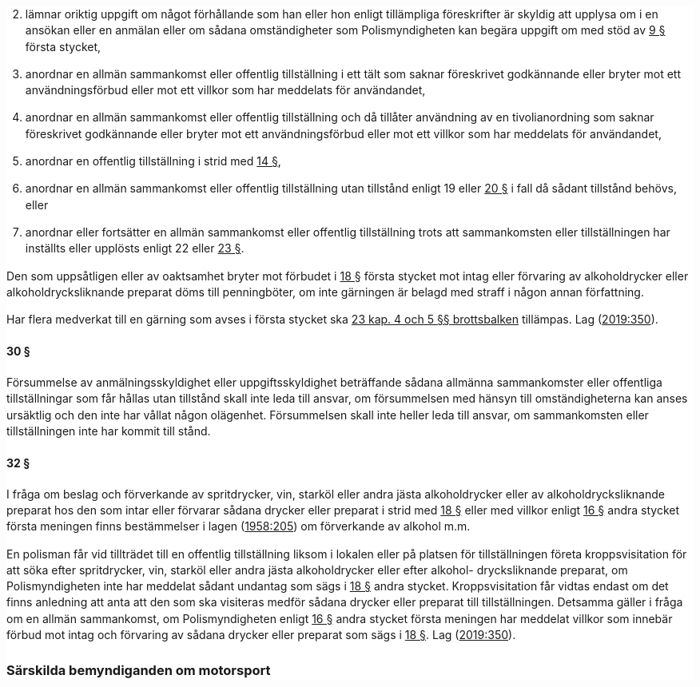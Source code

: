 2. lämnar oriktig uppgift om något förhållande som han eller hon enligt tillämpliga föreskrifter är skyldig att upplysa om i en ansökan eller en anmälan eller om sådana omständigheter som Polismyndigheten kan begära uppgift om med stöd av [9 §](#kap2.9) första stycket,

3. anordnar en allmän sammankomst eller offentlig tillställning i ett tält som saknar föreskrivet godkännande eller bryter mot ett användningsförbud eller mot ett villkor som har meddelats för användandet,

4. anordnar en allmän sammankomst eller offentlig tillställning och då tillåter användning av en tivolianordning som saknar föreskrivet godkännande eller bryter mot ett användningsförbud eller mot ett villkor som har meddelats för användandet,

5. anordnar en offentlig tillställning i strid med [14 §](#kap2.14),

6. anordnar en allmän sammankomst eller offentlig tillställning utan tillstånd enligt 19 eller [20 §](#kap2.20) i fall då sådant tillstånd behövs, eller

7. anordnar eller fortsätter en allmän sammankomst eller offentlig tillställning trots att sammankomsten eller tillställningen har inställts eller upplösts enligt 22 eller [23 §](#kap2.23).

Den som uppsåtligen eller av oaktsamhet bryter mot förbudet i [18 §](#kap2.18) första stycket mot intag eller förvaring av alkoholdrycker eller alkoholdrycksliknande preparat döms till penningböter, om inte gärningen är belagd med straff i någon annan författning.

Har flera medverkat till en gärning som avses i första stycket ska [23 kap. 4 och 5 §§ brottsbalken](https://selex.se/eli/sfs/1962/700#kap23.4) tillämpas. Lag ([2019:350](https://selex.se/eli/sfs/2019/350)).

#### 30 §

Försummelse av anmälningsskyldighet eller uppgiftsskyldighet beträffande sådana allmänna sammankomster eller offentliga tillställningar som får hållas utan tillstånd skall inte leda till ansvar, om försummelsen med hänsyn till omständigheterna kan anses ursäktlig och den inte har vållat någon olägenhet. Försummelsen skall inte heller leda till ansvar, om sammankomsten eller tillställningen inte har kommit till stånd.

#### 32 §

I fråga om beslag och förverkande av spritdrycker, vin, starköl eller andra jästa alkoholdrycker eller av alkoholdrycksliknande preparat hos den som intar eller förvarar sådana drycker eller preparat i strid med [18 §](#kap2.18) eller med villkor enligt [16 §](#kap2.16) andra stycket första meningen finns bestämmelser i lagen ([1958:205](https://selex.se/eli/sfs/1958/205)) om förverkande av alkohol m.m.

En polisman får vid tillträdet till en offentlig tillställning liksom i lokalen eller på platsen för tillställningen företa kroppsvisitation för att söka efter spritdrycker, vin, starköl eller andra jästa alkoholdrycker eller efter alkohol- drycksliknande preparat, om Polismyndigheten inte har meddelat sådant undantag som sägs i [18 §](#kap2.18) andra stycket. Kroppsvisitation får vidtas endast om det finns anledning att anta att den som ska visiteras medför sådana drycker eller preparat till tillställningen. Detsamma gäller i fråga om en allmän sammankomst, om Polismyndigheten enligt [16 §](#kap2.16) andra stycket första meningen har meddelat villkor som innebär förbud mot intag och förvaring av sådana drycker eller preparat som sägs i [18 §](#kap2.18). Lag ([2019:350](https://selex.se/eli/sfs/2019/350)).

### Särskilda bemyndiganden om motorsport
